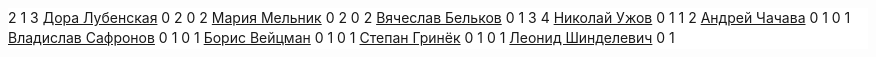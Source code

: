 <td class ="uk-text-center">2</td>
<td class ="uk-text-center">1</td>
<td class ="uk-text-center">3</td>
</tr>
<tr>
<td><a href="https://rating.chgk.info/player/41136">Дора Лубенская</a></td>
<td class ="uk-text-center">0</td>
<td class ="uk-text-center">2</td>
<td class ="uk-text-center">0</td>
<td class ="uk-text-center">2</td>
</tr>
<tr>
<td><a href="https://rating.chgk.info/player/20593">Мария Мельник</a></td>
<td class ="uk-text-center">0</td>
<td class ="uk-text-center">2</td>
<td class ="uk-text-center">0</td>
<td class ="uk-text-center">2</td>
</tr>
<tr>
<td><a href="https://rating.chgk.info/player/3065">Вячеслав Бельков</a></td>
<td class ="uk-text-center">0</td>
<td class ="uk-text-center">1</td>
<td class ="uk-text-center">3</td>
<td class ="uk-text-center">4</td>
</tr>
<tr>
<td><a href="https://rating.chgk.info/player/32558">Николай Ужов</a></td>
<td class ="uk-text-center">0</td>
<td class ="uk-text-center">1</td>
<td class ="uk-text-center">1</td>
<td class ="uk-text-center">2</td>
</tr>
<tr>
<td><a href="https://rating.chgk.info/player/306384">Андрей Чачава</a></td>
<td class ="uk-text-center">0</td>
<td class ="uk-text-center">1</td>
<td class ="uk-text-center">0</td>
<td class ="uk-text-center">1</td>
</tr>
<tr>
<td><a href="https://rating.chgk.info/player/255248">Владислав Сафронов</a></td>
<td class ="uk-text-center">0</td>
<td class ="uk-text-center">1</td>
<td class ="uk-text-center">0</td>
<td class ="uk-text-center">1</td>
</tr>
<tr>
<td><a href="https://rating.chgk.info/player/5298">Борис Вейцман</a></td>
<td class ="uk-text-center">0</td>
<td class ="uk-text-center">1</td>
<td class ="uk-text-center">0</td>
<td class ="uk-text-center">1</td>
</tr>
<tr>
<td><a href="https://rating.chgk.info/player/83277">Степан Гринёк</a></td>
<td class ="uk-text-center">0</td>
<td class ="uk-text-center">1</td>
<td class ="uk-text-center">0</td>
<td class ="uk-text-center">1</td>
</tr>
<tr>
<td><a href="https://rating.chgk.info/player/36190">Леонид Шинделевич</a></td>
<td class ="uk-text-center">0</td>
<td class ="uk-text-center">1</td>